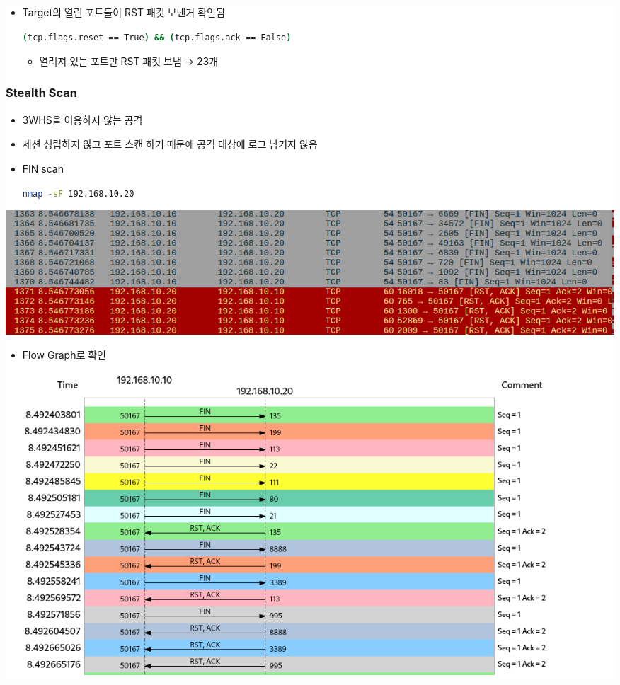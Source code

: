 - Target의 열린 포트들이 RST 패킷 보낸거 확인됨
    
    ```bash
    (tcp.flags.reset == True) && (tcp.flags.ack == False)
    ```
    
    - 열려져 있는 포트만 RST 패킷 보냄 → 23개

### Stealth Scan

- 3WHS을 이용하지 않는 공격
- 세션 성립하지 않고 포트 스캔 하기 때문에 공격 대상에 로그 남기지 않음
- FIN scan
    
    ```bash
    nmap -sF 192.168.10.20
    ```
    
![image_10](/assets/img/sk_shieldus_26/250716_image_10.png)
    
- Flow Graph로 확인
    
![image_11](/assets/img/sk_shieldus_26/250716_image_11.png)
    
